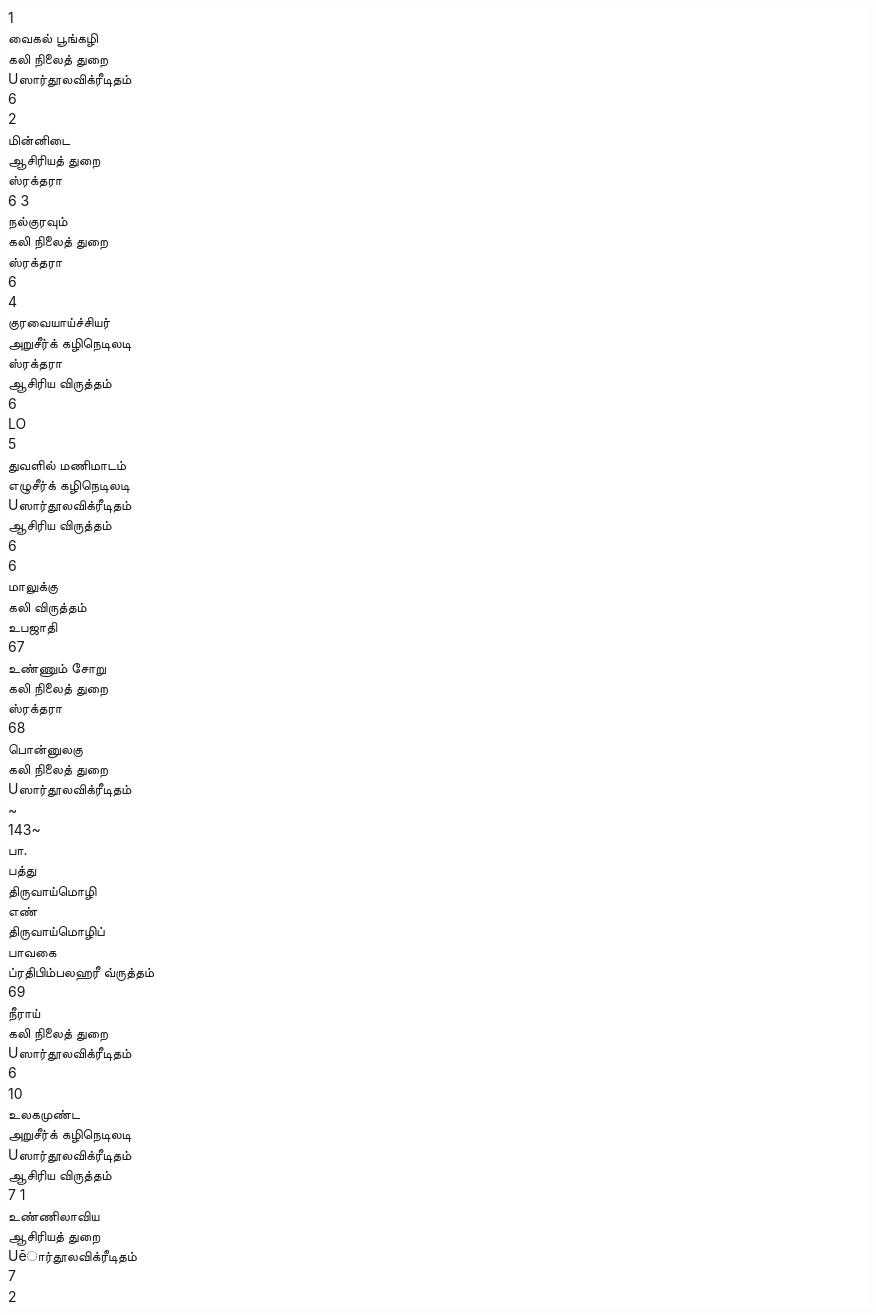 1   
வைகல் பூங்கழி   
கலி நிலைத் துறை   
Uஸார்தூலவிக்ரீடிதம்   
6   
2   
மின்னிடை   
ஆசிரியத் துறை   
ஸ்ரக்தரா   
6 3   
நல்குரவும்   
கலி நிலைத் துறை   
ஸ்ரக்தரா   
6   
4   
குரவையாய்ச்சியர்   
அறுசீர்க் கழிநெடிலடி   
ஸ்ரக்தரா   
ஆசிரிய விருத்தம்   
6   
LO   
5   
துவளில் மணிமாடம்   
எழுசீர்க் கழிநெடிலடி   
Uஸார்தூலவிக்ரீடிதம்   
ஆசிரிய விருத்தம்   
6   
6   
மாலுக்கு   
கலி விருத்தம்   
உபஜாதி   
67   
உண்ணும் சோறு   
கலி நிலைத் துறை   
ஸ்ரக்தரா   
68   
பொன்னுலகு   
கலி நிலைத் துறை   
Uஸார்தூலவிக்ரீடிதம்   
~   
143~   
பா.   
பத்து   
திருவாய்மொழி   
எண்   
திருவாய்மொழிப்   
பாவகை   
ப்ரதிபிம்பலஹரீ வ்ருத்தம்   
69   
நீராய்   
கலி நிலைத் துறை   
Uஸார்தூலவிக்ரீடிதம்   
6   
10   
உலகமுண்ட   
அறுசீர்க் கழிநெடிலடி   
Uஸார்தூலவிக்ரீடிதம்   
ஆசிரிய விருத்தம்   
7 1   
உண்ணிலாவிய   
ஆசிரியத் துறை   
Uēார்தூலவிக்ரீடிதம்   
7   
2   